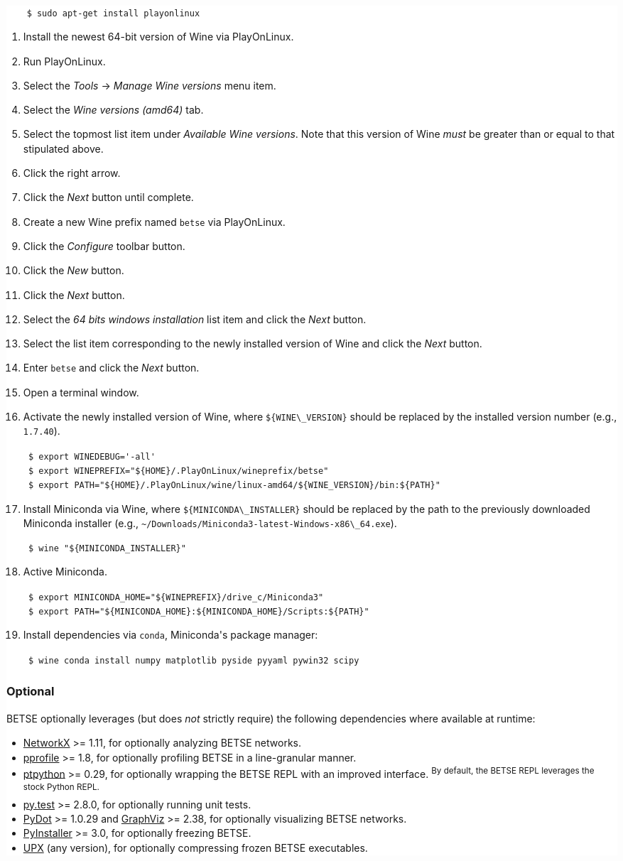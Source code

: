         $ sudo apt-get install playonlinux

1. Install the newest 64-bit version of Wine via PlayOnLinux.
  1. Run PlayOnLinux.
  1. Select the *Tools* -> *Manage Wine versions* menu item.
  1. Select the *Wine versions (amd64)* tab.
  1. Select the topmost list item under *Available Wine versions*. Note that this
     version of Wine *must* be greater than or equal to that stipulated above.
  1. Click the right arrow.
  1. Click the *Next* button until complete.
1. Create a new Wine prefix named `betse` via PlayOnLinux.
  1. Click the *Configure* toolbar button.
  1. Click the *New* button.
  1. Click the *Next* button.
  1. Select the *64 bits windows installation* list item and click the *Next*
     button.
  1. Select the list item corresponding to the newly installed version of Wine
     and click the *Next* button.
  1. Enter `betse` and click the *Next* button.
1. Open a terminal window.
1. Activate the newly installed version of Wine, where `${WINE\_VERSION}` should
   be replaced by the installed version number (e.g., `1.7.40`).

        $ export WINEDEBUG='-all'
        $ export WINEPREFIX="${HOME}/.PlayOnLinux/wineprefix/betse"
        $ export PATH="${HOME}/.PlayOnLinux/wine/linux-amd64/${WINE_VERSION}/bin:${PATH}"

1. Install Miniconda via Wine, where `${MINICONDA\_INSTALLER}` should be replaced
  by the path to the previously downloaded Miniconda installer (e.g.,
  `~/Downloads/Miniconda3-latest-Windows-x86\_64.exe`).

        $ wine "${MINICONDA_INSTALLER}"

1. Active Miniconda.

        $ export MINICONDA_HOME="${WINEPREFIX}/drive_c/Miniconda3"
        $ export PATH="${MINICONDA_HOME}:${MINICONDA_HOME}/Scripts:${PATH}"

1. Install dependencies via `conda`, Miniconda's package manager:

        $ wine conda install numpy matplotlib pyside pyyaml pywin32 scipy

### Optional

BETSE optionally leverages (but does _not_ strictly require) the following
dependencies where available at runtime:

* [NetworkX](https://networkx.github.io) >= 1.11, for optionally analyzing
  BETSE networks.
* [pprofile](https://github.com/vpelletier/pprofile) >= 1.8, for optionally
  profiling BETSE in a line-granular manner.
* [ptpython](https://github.com/jonathanslenders/ptpython) >= 0.29, for
  optionally wrapping the BETSE REPL with an improved interface. <sup>By
  default, the BETSE REPL leverages the stock Python REPL.</sup>
* [py.test](http://pytest.org) >= 2.8.0, for optionally running unit tests.
* [PyDot](https://github.com/erocarrera/pydot) >= 1.0.29 and
  [GraphViz](http://www.graphviz.org) >= 2.38, for optionally visualizing BETSE
  networks.
* [PyInstaller](http://www.pyinstaller.org) >= 3.0, for optionally freezing
  BETSE.
* [UPX](http://upx.sourceforge.net) (any version), for optionally compressing
  frozen BETSE executables.
